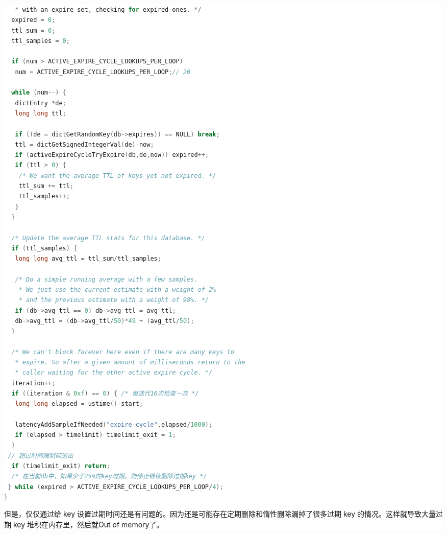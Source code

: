 ```C
   * with an expire set, checking for expired ones. */
  expired = 0;
  ttl_sum = 0;
  ttl_samples = 0;
 
  if (num > ACTIVE_EXPIRE_CYCLE_LOOKUPS_PER_LOOP)
   num = ACTIVE_EXPIRE_CYCLE_LOOKUPS_PER_LOOP;// 20
 
  while (num--) {
   dictEntry *de;
   long long ttl;
 
   if ((de = dictGetRandomKey(db->expires)) == NULL) break;
   ttl = dictGetSignedIntegerVal(de)-now;
   if (activeExpireCycleTryExpire(db,de,now)) expired++;
   if (ttl > 0) {
    /* We want the average TTL of keys yet not expired. */
    ttl_sum += ttl;
    ttl_samples++;
   }
  }
 
  /* Update the average TTL stats for this database. */
  if (ttl_samples) {
   long long avg_ttl = ttl_sum/ttl_samples;
 
   /* Do a simple running average with a few samples.
    * We just use the current estimate with a weight of 2%
    * and the previous estimate with a weight of 98%. */
   if (db->avg_ttl == 0) db->avg_ttl = avg_ttl;
   db->avg_ttl = (db->avg_ttl/50)*49 + (avg_ttl/50);
  }
 
  /* We can't block forever here even if there are many keys to
   * expire. So after a given amount of milliseconds return to the
   * caller waiting for the other active expire cycle. */
  iteration++;
  if ((iteration & 0xf) == 0) { /* 每迭代16次检查一次 */
   long long elapsed = ustime()-start;
 
   latencyAddSampleIfNeeded("expire-cycle",elapsed/1000);
   if (elapsed > timelimit) timelimit_exit = 1;
  }
 // 超过时间限制则退出
  if (timelimit_exit) return;
  /* 在当前db中，如果少于25%的key过期，则停止继续删除过期key */
 } while (expired > ACTIVE_EXPIRE_CYCLE_LOOKUPS_PER_LOOP/4);
}
```

但是，仅仅通过给 key 设置过期时间还是有问题的。因为还是可能存在定期删除和惰性删除漏掉了很多过期  key 的情况。这样就导致大量过期 key 堆积在内存里，然后就Out of memory了。
